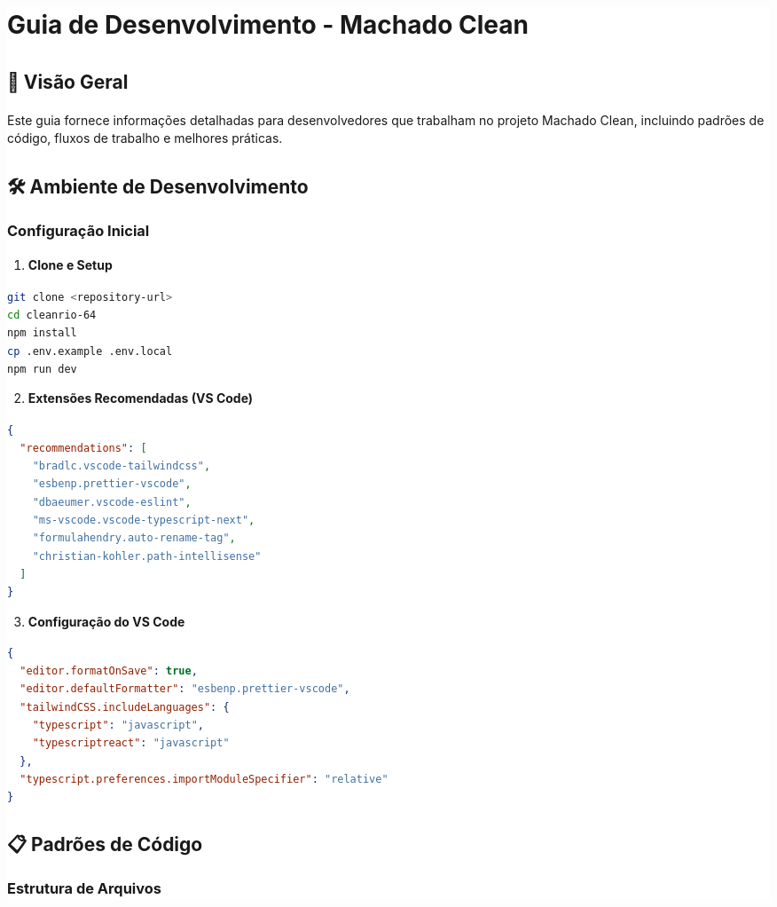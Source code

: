 # Guia de Desenvolvimento - Machado Clean

## 🎯 Visão Geral

Este guia fornece informações detalhadas para desenvolvedores que trabalham no projeto Machado Clean, incluindo padrões de código, fluxos de trabalho e melhores práticas.

## 🛠️ Ambiente de Desenvolvimento

### Configuração Inicial

1. **Clone e Setup**
```bash
git clone <repository-url>
cd cleanrio-64
npm install
cp .env.example .env.local
npm run dev
```

2. **Extensões Recomendadas (VS Code)**
```json
{
  "recommendations": [
    "bradlc.vscode-tailwindcss",
    "esbenp.prettier-vscode",
    "dbaeumer.vscode-eslint",
    "ms-vscode.vscode-typescript-next",
    "formulahendry.auto-rename-tag",
    "christian-kohler.path-intellisense"
  ]
}
```

3. **Configuração do VS Code**
```json
{
  "editor.formatOnSave": true,
  "editor.defaultFormatter": "esbenp.prettier-vscode",
  "tailwindCSS.includeLanguages": {
    "typescript": "javascript",
    "typescriptreact": "javascript"
  },
  "typescript.preferences.importModuleSpecifier": "relative"
}
```

## 📋 Padrões de Código

### Estrutura de Arquivos
